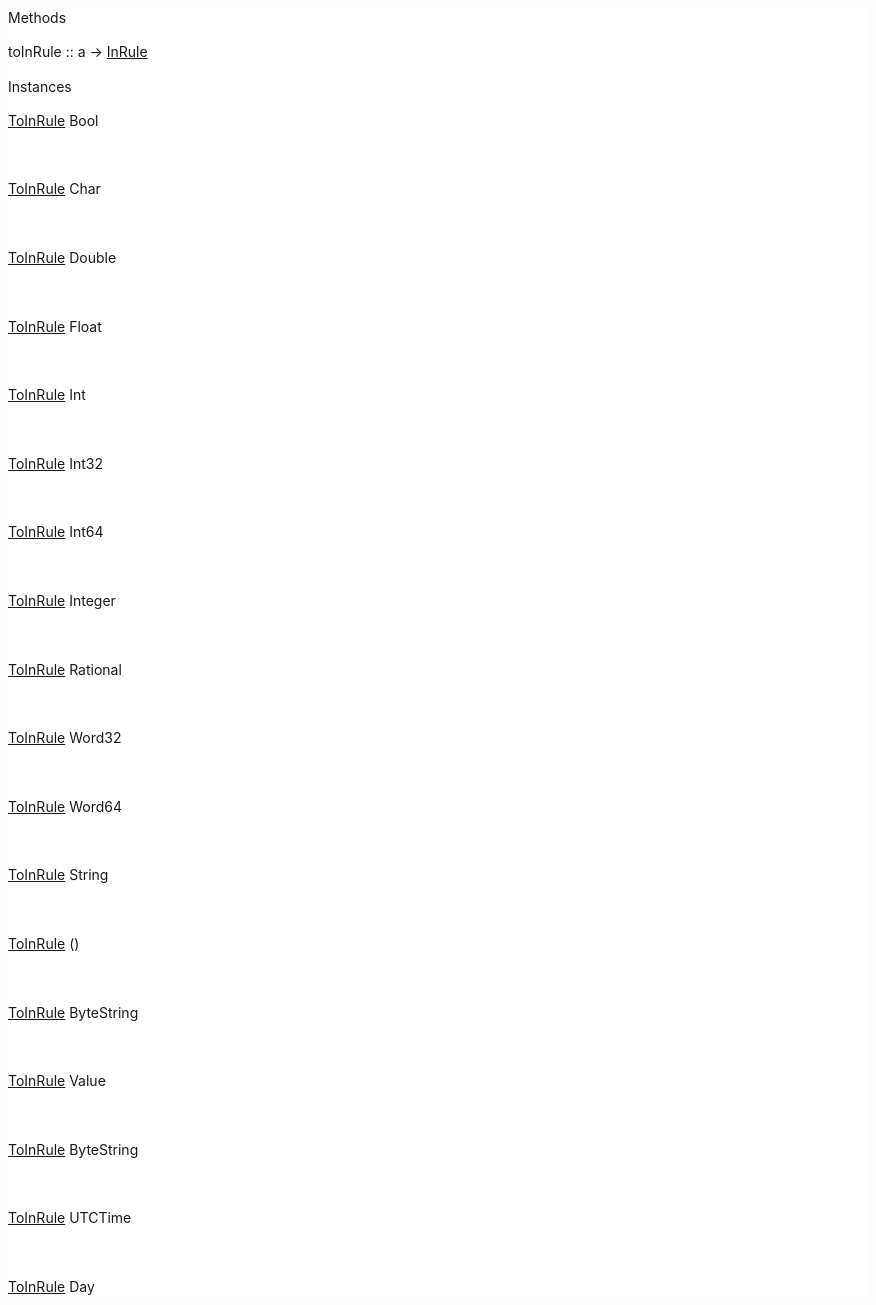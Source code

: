Methods

toInRule :: a -\> [InRule](Data-Conversion.html#t:InRule)

Instances

[ToInRule](Data-Conversion.html#t:ToInRule) Bool

 

[ToInRule](Data-Conversion.html#t:ToInRule) Char

 

[ToInRule](Data-Conversion.html#t:ToInRule) Double

 

[ToInRule](Data-Conversion.html#t:ToInRule) Float

 

[ToInRule](Data-Conversion.html#t:ToInRule) Int

 

[ToInRule](Data-Conversion.html#t:ToInRule) Int32

 

[ToInRule](Data-Conversion.html#t:ToInRule) Int64

 

[ToInRule](Data-Conversion.html#t:ToInRule) Integer

 

[ToInRule](Data-Conversion.html#t:ToInRule) Rational

 

[ToInRule](Data-Conversion.html#t:ToInRule) Word32

 

[ToInRule](Data-Conversion.html#t:ToInRule) Word64

 

[ToInRule](Data-Conversion.html#t:ToInRule) String

 

[ToInRule](Data-Conversion.html#t:ToInRule) ()

 

[ToInRule](Data-Conversion.html#t:ToInRule) ByteString

 

[ToInRule](Data-Conversion.html#t:ToInRule) Value

 

[ToInRule](Data-Conversion.html#t:ToInRule) ByteString

 

[ToInRule](Data-Conversion.html#t:ToInRule) UTCTime

 

[ToInRule](Data-Conversion.html#t:ToInRule) Day
